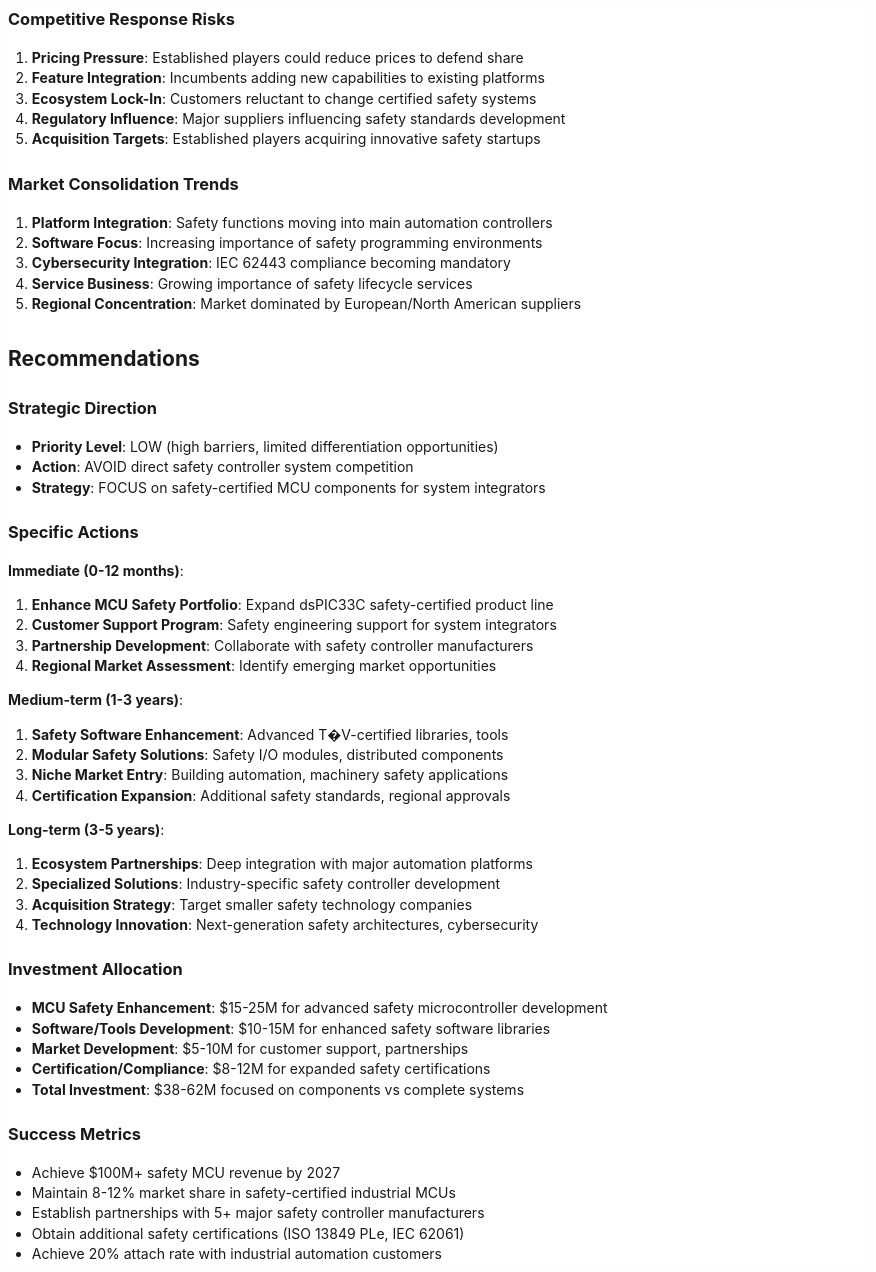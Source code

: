 ### Competitive Response Risks
1. **Pricing Pressure**: Established players could reduce prices to defend share
2. **Feature Integration**: Incumbents adding new capabilities to existing platforms
3. **Ecosystem Lock-In**: Customers reluctant to change certified safety systems
4. **Regulatory Influence**: Major suppliers influencing safety standards development
5. **Acquisition Targets**: Established players acquiring innovative safety startups

### Market Consolidation Trends
1. **Platform Integration**: Safety functions moving into main automation controllers
2. **Software Focus**: Increasing importance of safety programming environments
3. **Cybersecurity Integration**: IEC 62443 compliance becoming mandatory
4. **Service Business**: Growing importance of safety lifecycle services
5. **Regional Concentration**: Market dominated by European/North American suppliers

## Recommendations

### Strategic Direction
- **Priority Level**: LOW (high barriers, limited differentiation opportunities)
- **Action**: AVOID direct safety controller system competition
- **Strategy**: FOCUS on safety-certified MCU components for system integrators

### Specific Actions

**Immediate (0-12 months)**:
1. **Enhance MCU Safety Portfolio**: Expand dsPIC33C safety-certified product line
2. **Customer Support Program**: Safety engineering support for system integrators  
3. **Partnership Development**: Collaborate with safety controller manufacturers
4. **Regional Market Assessment**: Identify emerging market opportunities

**Medium-term (1-3 years)**:
1. **Safety Software Enhancement**: Advanced T�V-certified libraries, tools
2. **Modular Safety Solutions**: Safety I/O modules, distributed components
3. **Niche Market Entry**: Building automation, machinery safety applications
4. **Certification Expansion**: Additional safety standards, regional approvals

**Long-term (3-5 years)**:
1. **Ecosystem Partnerships**: Deep integration with major automation platforms
2. **Specialized Solutions**: Industry-specific safety controller development
3. **Acquisition Strategy**: Target smaller safety technology companies
4. **Technology Innovation**: Next-generation safety architectures, cybersecurity

### Investment Allocation
- **MCU Safety Enhancement**: $15-25M for advanced safety microcontroller development
- **Software/Tools Development**: $10-15M for enhanced safety software libraries
- **Market Development**: $5-10M for customer support, partnerships
- **Certification/Compliance**: $8-12M for expanded safety certifications
- **Total Investment**: $38-62M focused on components vs complete systems

### Success Metrics
- Achieve $100M+ safety MCU revenue by 2027
- Maintain 8-12% market share in safety-certified industrial MCUs
- Establish partnerships with 5+ major safety controller manufacturers  
- Obtain additional safety certifications (ISO 13849 PLe, IEC 62061)
- Achieve 20% attach rate with industrial automation customers
